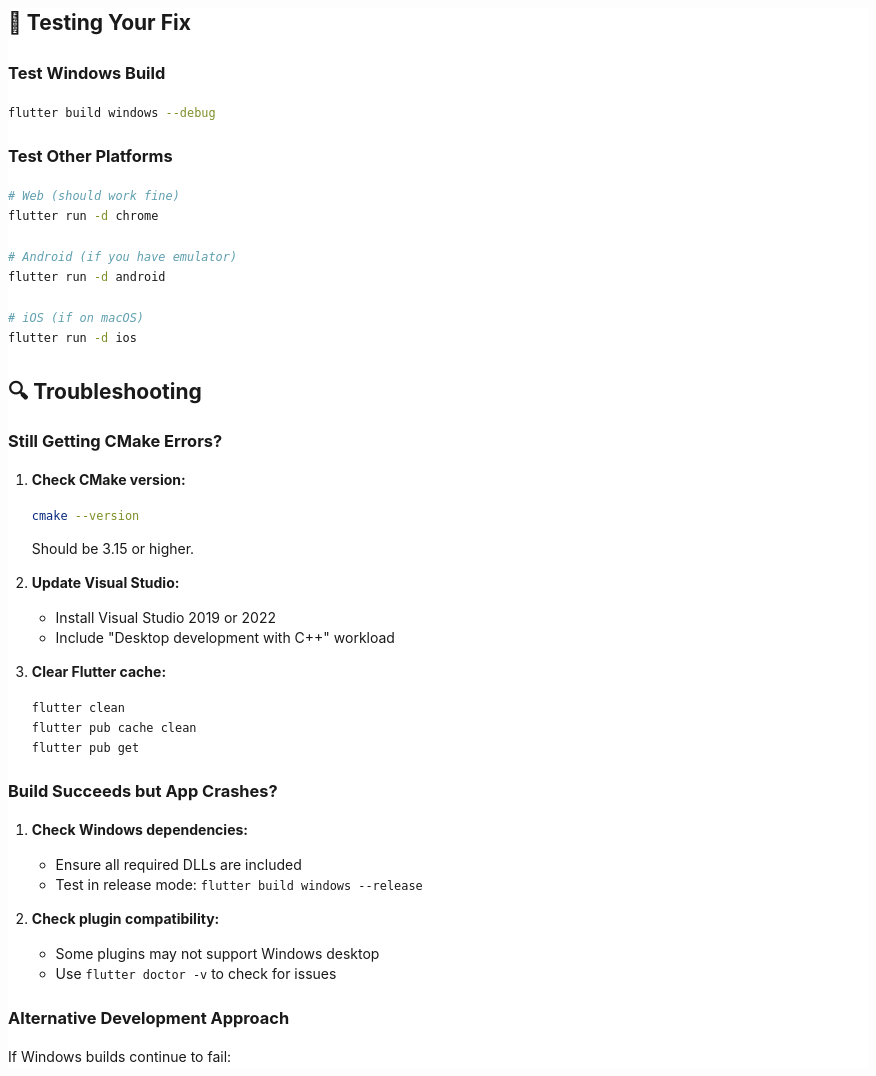 ## 🧪 Testing Your Fix

### Test Windows Build
```bash
flutter build windows --debug
```

### Test Other Platforms
```bash
# Web (should work fine)
flutter run -d chrome

# Android (if you have emulator)
flutter run -d android

# iOS (if on macOS)
flutter run -d ios
```

## 🔍 Troubleshooting

### Still Getting CMake Errors?
1. **Check CMake version:**
   ```bash
   cmake --version
   ```
   Should be 3.15 or higher.

2. **Update Visual Studio:**
   - Install Visual Studio 2019 or 2022
   - Include "Desktop development with C++" workload

3. **Clear Flutter cache:**
   ```bash
   flutter clean
   flutter pub cache clean
   flutter pub get
   ```

### Build Succeeds but App Crashes?
1. **Check Windows dependencies:**
   - Ensure all required DLLs are included
   - Test in release mode: `flutter build windows --release`

2. **Check plugin compatibility:**
   - Some plugins may not support Windows desktop
   - Use `flutter doctor -v` to check for issues

### Alternative Development Approach
If Windows builds continue to fail:
